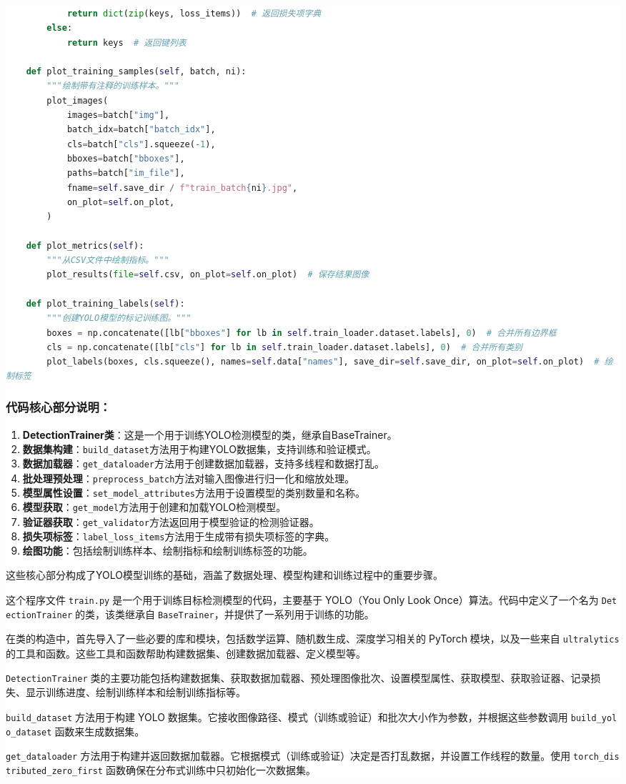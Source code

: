```python
            return dict(zip(keys, loss_items))  # 返回损失项字典
        else:
            return keys  # 返回键列表

    def plot_training_samples(self, batch, ni):
        """绘制带有注释的训练样本。"""
        plot_images(
            images=batch["img"],
            batch_idx=batch["batch_idx"],
            cls=batch["cls"].squeeze(-1),
            bboxes=batch["bboxes"],
            paths=batch["im_file"],
            fname=self.save_dir / f"train_batch{ni}.jpg",
            on_plot=self.on_plot,
        )

    def plot_metrics(self):
        """从CSV文件中绘制指标。"""
        plot_results(file=self.csv, on_plot=self.on_plot)  # 保存结果图像

    def plot_training_labels(self):
        """创建YOLO模型的标记训练图。"""
        boxes = np.concatenate([lb["bboxes"] for lb in self.train_loader.dataset.labels], 0)  # 合并所有边界框
        cls = np.concatenate([lb["cls"] for lb in self.train_loader.dataset.labels], 0)  # 合并所有类别
        plot_labels(boxes, cls.squeeze(), names=self.data["names"], save_dir=self.save_dir, on_plot=self.on_plot)  # 绘制标签
```

### 代码核心部分说明：
1. **DetectionTrainer类**：这是一个用于训练YOLO检测模型的类，继承自BaseTrainer。
2. **数据集构建**：`build_dataset`方法用于构建YOLO数据集，支持训练和验证模式。
3. **数据加载器**：`get_dataloader`方法用于创建数据加载器，支持多线程和数据打乱。
4. **批处理预处理**：`preprocess_batch`方法对输入图像进行归一化和缩放处理。
5. **模型属性设置**：`set_model_attributes`方法用于设置模型的类别数量和名称。
6. **模型获取**：`get_model`方法用于创建和加载YOLO检测模型。
7. **验证器获取**：`get_validator`方法返回用于模型验证的检测验证器。
8. **损失项标签**：`label_loss_items`方法用于生成带有损失项标签的字典。
9. **绘图功能**：包括绘制训练样本、绘制指标和绘制训练标签的功能。

这些核心部分构成了YOLO模型训练的基础，涵盖了数据处理、模型构建和训练过程中的重要步骤。

这个程序文件 `train.py` 是一个用于训练目标检测模型的代码，主要基于 YOLO（You Only Look Once）算法。代码中定义了一个名为 `DetectionTrainer` 的类，该类继承自 `BaseTrainer`，并提供了一系列用于训练的功能。

在类的构造中，首先导入了一些必要的库和模块，包括数学运算、随机数生成、深度学习相关的 PyTorch 模块，以及一些来自 `ultralytics` 的工具和函数。这些工具和函数帮助构建数据集、创建数据加载器、定义模型等。

`DetectionTrainer` 类的主要功能包括构建数据集、获取数据加载器、预处理图像批次、设置模型属性、获取模型、获取验证器、记录损失、显示训练进度、绘制训练样本和绘制训练指标等。

`build_dataset` 方法用于构建 YOLO 数据集。它接收图像路径、模式（训练或验证）和批次大小作为参数，并根据这些参数调用 `build_yolo_dataset` 函数来生成数据集。

`get_dataloader` 方法用于构建并返回数据加载器。它根据模式（训练或验证）决定是否打乱数据，并设置工作线程的数量。使用 `torch_distributed_zero_first` 函数确保在分布式训练中只初始化一次数据集。
